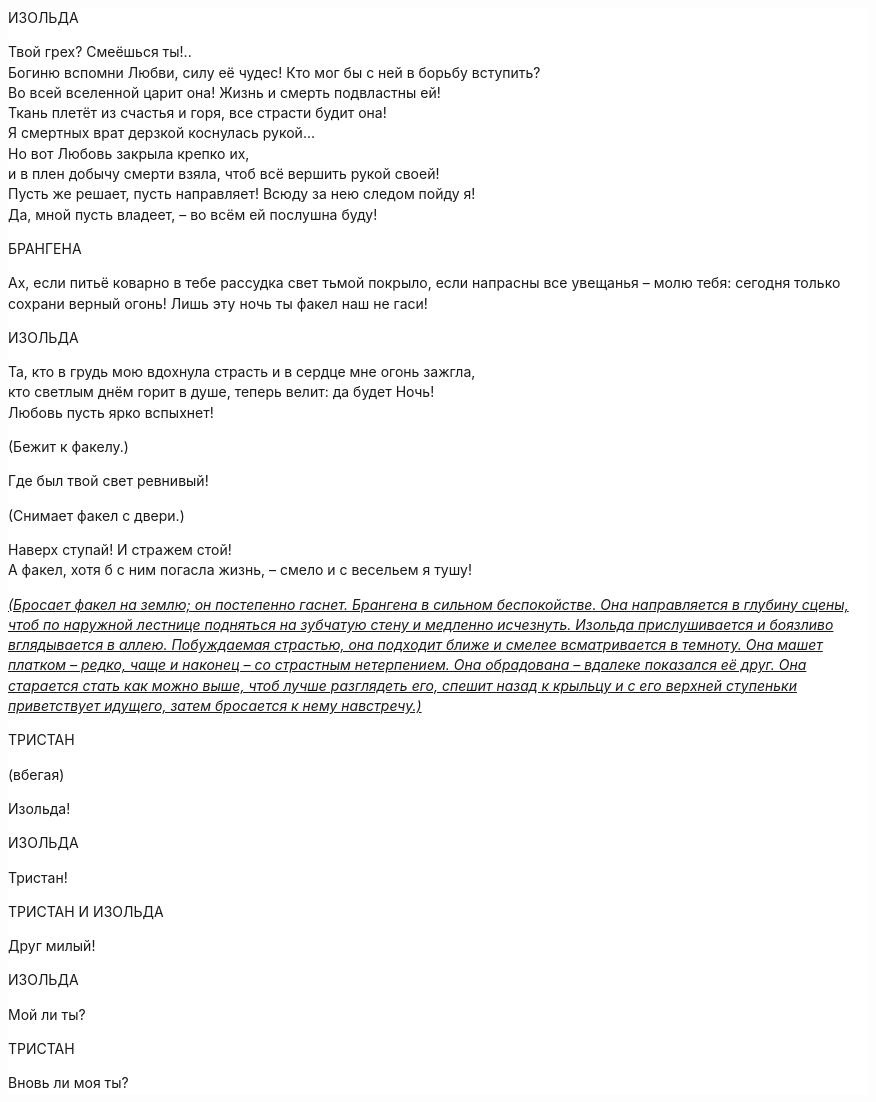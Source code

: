 ИЗОЛЬДА

Твой грех? Смеёшься ты!..  
Богиню вспомни Любви, силу её чудес! Кто мог бы с ней в борьбу вступить?  
Во всей вселенной царит она! Жизнь и смерть подвластны ей!  
Ткань плетёт из счастья и горя, все страсти будит она!  
Я смертных врат дерзкой коснулась рукой...  
Но вот Любовь закрыла крепко их,  
и в плен добычу смерти взяла, чтоб всё вершить рукой своей!  
Пусть же решает, пусть направляет! Всюду за нею следом пойду я!  
Да, мной пусть владеет, – во всём ей послушна буду!

БРАНГЕНА

Ах, если питьё коварно в тебе рассудка свет тьмой покрыло, если напрасны все увещанья – молю тебя: сегодня только сохрани верный огонь! Лишь эту ночь ты факел наш не гаси!

ИЗОЛЬДА

Та, кто в грудь мою вдохнула страсть и в сердце мне огонь зажгла,  
кто светлым днём горит в душе, теперь велит: да будет Ночь!  
Любовь пусть ярко вспыхнет!

(Бежит к факелу.)

Где был твой свет ревнивый!

(Снимает факел с двери.)

Наверх ступай! И стражем стой!  
А факел, хотя б с ним погасла жизнь, – смело и с весельем я тушу!

*[(Бросает факел на землю; он постепенно гаснет. Брангена в сильном беспокойстве. Она направляется в глубину сцены, чтоб по наружной лестнице подняться на зубчатую стену и медленно исчезнуть. Изольда прислушивается и боязливо вглядывается в аллею. Побуждаемая страстью, она подходит ближе и смелее всматривается в темноту. Она машет платком – редко, чаще и наконец – со страстным нетерпением. Она обрадована – вдалеке показался её друг. Она старается стать как можно выше, чтоб лучше разглядеть его, спешит назад к крыльцу и с его верхней ступеньки приветствует идущего, затем бросается к нему навстречу.)](14.mp3)*

ТРИСТАН

(вбегая)

Изольда!

ИЗОЛЬДА

Тристан!

ТРИСТАН И ИЗОЛЬДА

Друг милый!

ИЗОЛЬДА

Мой ли ты?

ТРИСТАН

Вновь ли моя ты?

